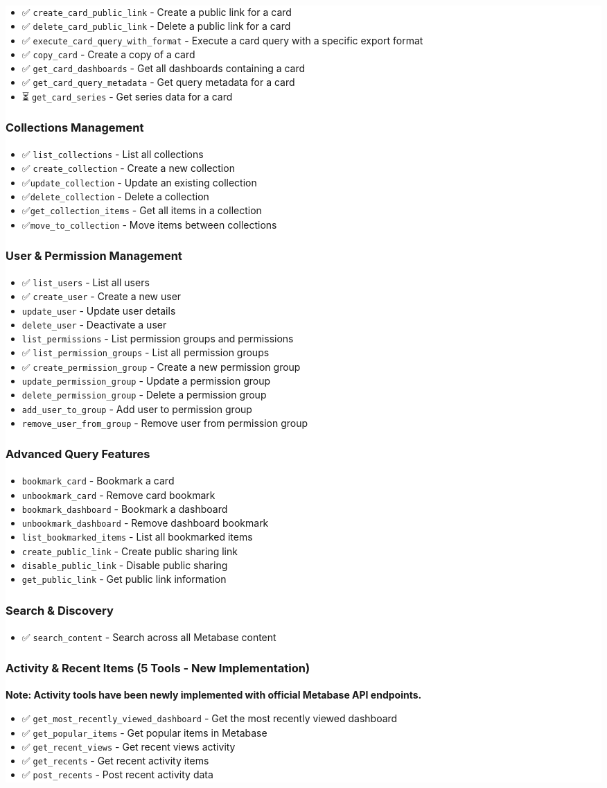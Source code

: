 - ✅ `create_card_public_link` - Create a public link for a card
- ✅ `delete_card_public_link` - Delete a public link for a card
- ✅ `execute_card_query_with_format` - Execute a card query with a specific export format
- ✅ `copy_card` - Create a copy of a card
- ✅ `get_card_dashboards` - Get all dashboards containing a card
- ✅ `get_card_query_metadata` - Get query metadata for a card
- ⏳ `get_card_series` - Get series data for a card

### Collections Management

- ✅ `list_collections` - List all collections
- ✅ `create_collection` - Create a new collection
- ✅`update_collection` - Update an existing collection
- ✅`delete_collection` - Delete a collection
- ✅`get_collection_items` - Get all items in a collection
- ✅`move_to_collection` - Move items between collections

### User & Permission Management

- ✅ `list_users` - List all users
- ✅ `create_user` - Create a new user
- `update_user` - Update user details
- `delete_user` - Deactivate a user
- `list_permissions` - List permission groups and permissions
- ✅ `list_permission_groups` - List all permission groups
- ✅ `create_permission_group` - Create a new permission group
- `update_permission_group` - Update a permission group
- `delete_permission_group` - Delete a permission group
- `add_user_to_group` - Add user to permission group
- `remove_user_from_group` - Remove user from permission group

### Advanced Query Features

- `bookmark_card` - Bookmark a card
- `unbookmark_card` - Remove card bookmark
- `bookmark_dashboard` - Bookmark a dashboard
- `unbookmark_dashboard` - Remove dashboard bookmark
- `list_bookmarked_items` - List all bookmarked items
- `create_public_link` - Create public sharing link
- `disable_public_link` - Disable public sharing
- `get_public_link` - Get public link information

### Search & Discovery

- ✅ `search_content` - Search across all Metabase content

### Activity & Recent Items (5 Tools - New Implementation)

**Note: Activity tools have been newly implemented with official Metabase API endpoints.**

- ✅ `get_most_recently_viewed_dashboard` - Get the most recently viewed dashboard
- ✅ `get_popular_items` - Get popular items in Metabase
- ✅ `get_recent_views` - Get recent views activity
- ✅ `get_recents` - Get recent activity items
- ✅ `post_recents` - Post recent activity data
